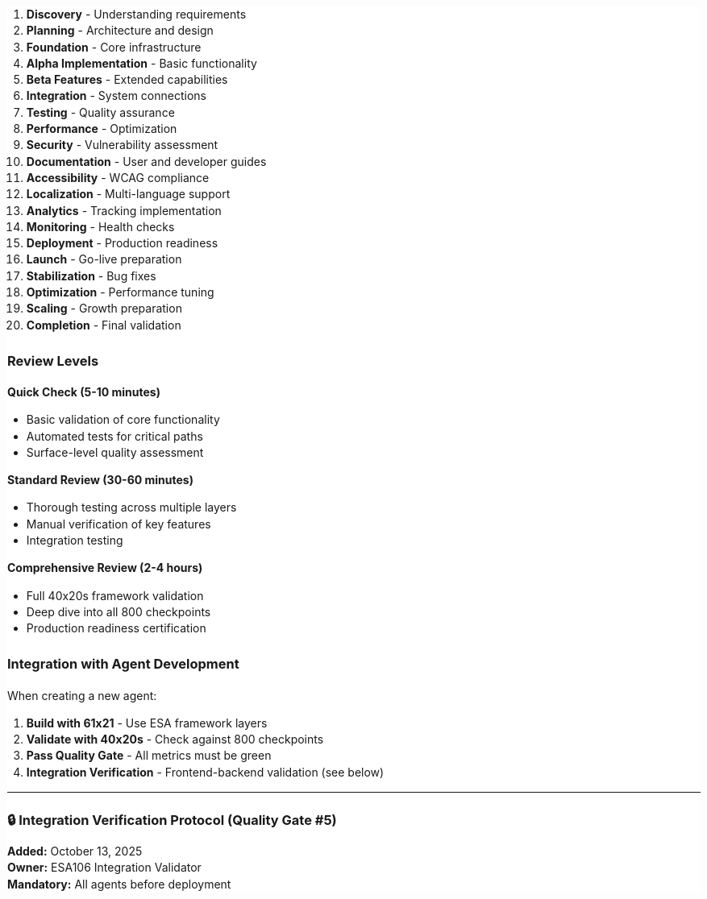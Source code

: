 1. **Discovery** - Understanding requirements
2. **Planning** - Architecture and design
3. **Foundation** - Core infrastructure
4. **Alpha Implementation** - Basic functionality
5. **Beta Features** - Extended capabilities
6. **Integration** - System connections
7. **Testing** - Quality assurance
8. **Performance** - Optimization
9. **Security** - Vulnerability assessment
10. **Documentation** - User and developer guides
11. **Accessibility** - WCAG compliance
12. **Localization** - Multi-language support
13. **Analytics** - Tracking implementation
14. **Monitoring** - Health checks
15. **Deployment** - Production readiness
16. **Launch** - Go-live preparation
17. **Stabilization** - Bug fixes
18. **Optimization** - Performance tuning
19. **Scaling** - Growth preparation
20. **Completion** - Final validation

### Review Levels

**Quick Check (5-10 minutes)**
- Basic validation of core functionality
- Automated tests for critical paths
- Surface-level quality assessment

**Standard Review (30-60 minutes)**
- Thorough testing across multiple layers
- Manual verification of key features
- Integration testing

**Comprehensive Review (2-4 hours)**
- Full 40x20s framework validation
- Deep dive into all 800 checkpoints
- Production readiness certification

### Integration with Agent Development

When creating a new agent:

1. **Build with 61x21** - Use ESA framework layers
2. **Validate with 40x20s** - Check against 800 checkpoints
3. **Pass Quality Gate** - All metrics must be green
4. **Integration Verification** - Frontend-backend validation (see below)

---

### 🔒 Integration Verification Protocol (Quality Gate #5)

**Added:** October 13, 2025  
**Owner:** ESA106 Integration Validator  
**Mandatory:** All agents before deployment
